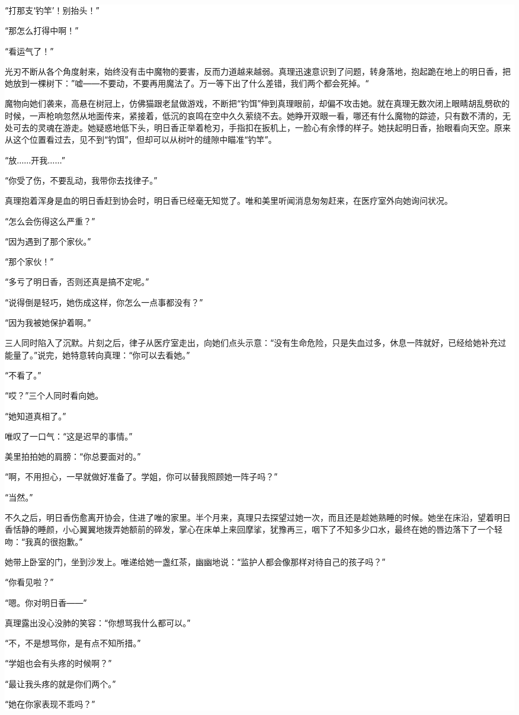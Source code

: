 “打那支‘钓竿’！别抬头！”

“那怎么打得中啊！”

“看运气了！”

光刃不断从各个角度射来，始终没有击中魔物的要害，反而力道越来越弱。真理迅速意识到了问题，转身落地，抱起跪在地上的明日香，把她放到一棵树下：”嘘——不要动，不要再用魔法了。万一等下出了什么差错，我们两个都会死掉。“

魔物向她们袭来，高悬在树冠上，仿佛猫跟老鼠做游戏，不断把“钓饵”伸到真理眼前，却偏不攻击她。就在真理无数次闭上眼睛胡乱劈砍的时候，一声枪响忽然从地面传来，紧接着，低沉的哀鸣在空中久久萦绕不去。她睁开双眼一看，哪还有什么魔物的踪迹，只有数不清的，无处可去的灵魂在游走。她疑惑地低下头，明日香正举着枪刃，手指扣在扳机上，一脸心有余悸的样子。她扶起明日香，抬眼看向天空。原来从这个位置看过去，见不到“钓饵”，但却可以从树叶的缝隙中瞄准“钓竿”。

“放……开我……”

“你受了伤，不要乱动，我带你去找律子。”

真理抱着浑身是血的明日香赶到协会时，明日香已经毫无知觉了。唯和美里听闻消息匆匆赶来，在医疗室外向她询问状况。

“怎么会伤得这么严重？”

“因为遇到了那个家伙。”

“那个家伙！”

“多亏了明日香，否则还真是搞不定呢。”

“说得倒是轻巧，她伤成这样，你怎么一点事都没有？”

“因为我被她保护着啊。”

三人同时陷入了沉默。片刻之后，律子从医疗室走出，向她们点头示意：“没有生命危险，只是失血过多，休息一阵就好，已经给她补充过能量了。”说完，她特意转向真理：“你可以去看她。”

“不看了。”

“哎？”三个人同时看向她。

“她知道真相了。”

唯叹了一口气：“这是迟早的事情。”

美里拍拍她的肩膀：“你总要面对的。”

“啊，不用担心，一早就做好准备了。学姐，你可以替我照顾她一阵子吗？”

“当然。”

不久之后，明日香伤愈离开协会，住进了唯的家里。半个月来，真理只去探望过她一次，而且还是趁她熟睡的时候。她坐在床沿，望着明日香恬静的睡颜，小心翼翼地拨弄她额前的碎发，掌心在床单上来回摩挲，犹豫再三，咽下了不知多少口水，最终在她的唇边落下了一个轻吻：“我真的很抱歉。”

她带上卧室的门，坐到沙发上。唯递给她一盏红茶，幽幽地说：“监护人都会像那样对待自己的孩子吗？”

“你看见啦？”

“嗯。你对明日香——”

真理露出没心没肺的笑容：“你想骂我什么都可以。”

“不，不是想骂你，是有点不知所措。”

“学姐也会有头疼的时候啊？”

“最让我头疼的就是你们两个。”

“她在你家表现不乖吗？”
